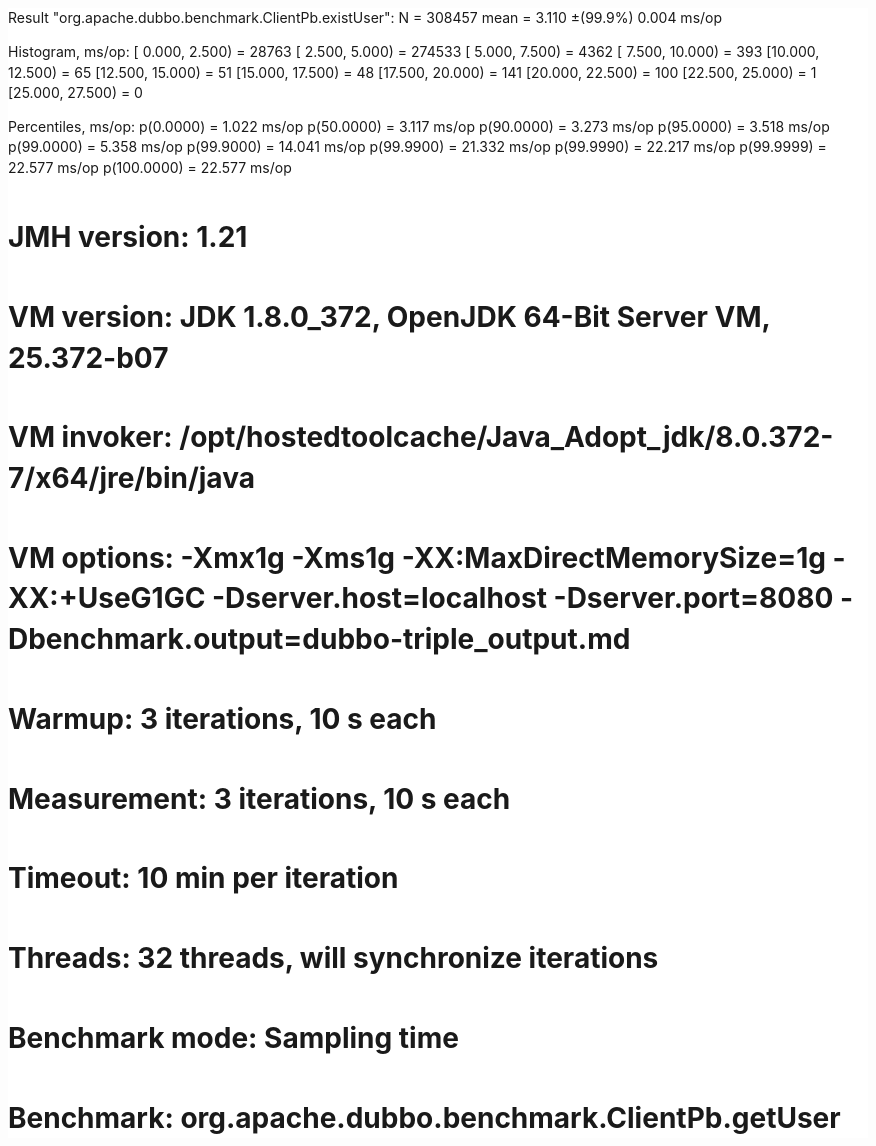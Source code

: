 

Result "org.apache.dubbo.benchmark.ClientPb.existUser":
  N = 308457
  mean =      3.110 ±(99.9%) 0.004 ms/op

  Histogram, ms/op:
    [ 0.000,  2.500) = 28763 
    [ 2.500,  5.000) = 274533 
    [ 5.000,  7.500) = 4362 
    [ 7.500, 10.000) = 393 
    [10.000, 12.500) = 65 
    [12.500, 15.000) = 51 
    [15.000, 17.500) = 48 
    [17.500, 20.000) = 141 
    [20.000, 22.500) = 100 
    [22.500, 25.000) = 1 
    [25.000, 27.500) = 0 

  Percentiles, ms/op:
      p(0.0000) =      1.022 ms/op
     p(50.0000) =      3.117 ms/op
     p(90.0000) =      3.273 ms/op
     p(95.0000) =      3.518 ms/op
     p(99.0000) =      5.358 ms/op
     p(99.9000) =     14.041 ms/op
     p(99.9900) =     21.332 ms/op
     p(99.9990) =     22.217 ms/op
     p(99.9999) =     22.577 ms/op
    p(100.0000) =     22.577 ms/op


# JMH version: 1.21
# VM version: JDK 1.8.0_372, OpenJDK 64-Bit Server VM, 25.372-b07
# VM invoker: /opt/hostedtoolcache/Java_Adopt_jdk/8.0.372-7/x64/jre/bin/java
# VM options: -Xmx1g -Xms1g -XX:MaxDirectMemorySize=1g -XX:+UseG1GC -Dserver.host=localhost -Dserver.port=8080 -Dbenchmark.output=dubbo-triple_output.md
# Warmup: 3 iterations, 10 s each
# Measurement: 3 iterations, 10 s each
# Timeout: 10 min per iteration
# Threads: 32 threads, will synchronize iterations
# Benchmark mode: Sampling time
# Benchmark: org.apache.dubbo.benchmark.ClientPb.getUser
